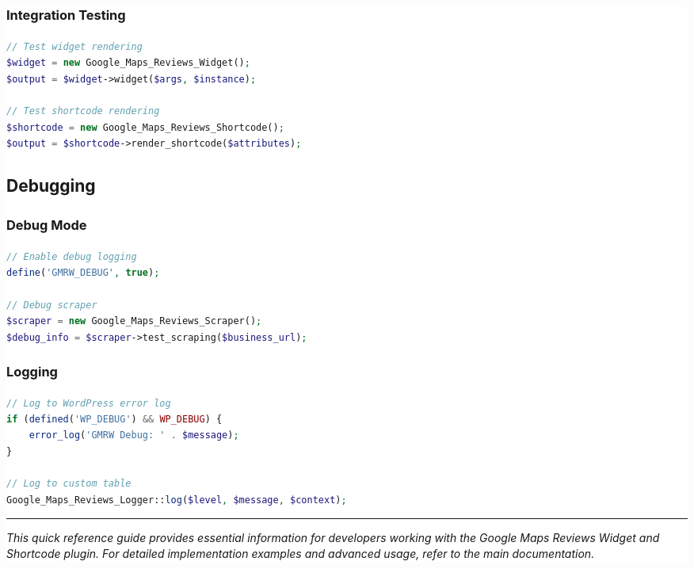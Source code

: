### Integration Testing
```php
// Test widget rendering
$widget = new Google_Maps_Reviews_Widget();
$output = $widget->widget($args, $instance);

// Test shortcode rendering
$shortcode = new Google_Maps_Reviews_Shortcode();
$output = $shortcode->render_shortcode($attributes);
```

## Debugging

### Debug Mode
```php
// Enable debug logging
define('GMRW_DEBUG', true);

// Debug scraper
$scraper = new Google_Maps_Reviews_Scraper();
$debug_info = $scraper->test_scraping($business_url);
```

### Logging
```php
// Log to WordPress error log
if (defined('WP_DEBUG') && WP_DEBUG) {
    error_log('GMRW Debug: ' . $message);
}

// Log to custom table
Google_Maps_Reviews_Logger::log($level, $message, $context);
```

---

*This quick reference guide provides essential information for developers working with the Google Maps Reviews Widget and Shortcode plugin. For detailed implementation examples and advanced usage, refer to the main documentation.*
